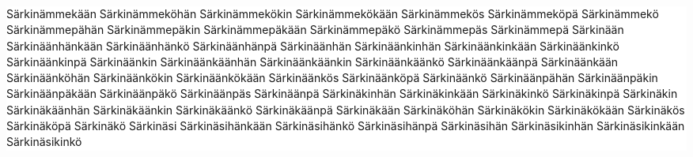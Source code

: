 Särkinämmekään
Särkinämmeköhän
Särkinämmekökin
Särkinämmekökään
Särkinämmekös
Särkinämmeköpä
Särkinämmekö
Särkinämmepähän
Särkinämmepäkin
Särkinämmepäkään
Särkinämmepäkö
Särkinämmepäs
Särkinämmepä
Särkinään
Särkinäänhänkään
Särkinäänhänkö
Särkinäänhänpä
Särkinäänhän
Särkinäänkinhän
Särkinäänkinkään
Särkinäänkinkö
Särkinäänkinpä
Särkinäänkin
Särkinäänkäänhän
Särkinäänkäänkin
Särkinäänkäänkö
Särkinäänkäänpä
Särkinäänkään
Särkinäänköhän
Särkinäänkökin
Särkinäänkökään
Särkinäänkös
Särkinäänköpä
Särkinäänkö
Särkinäänpähän
Särkinäänpäkin
Särkinäänpäkään
Särkinäänpäkö
Särkinäänpäs
Särkinäänpä
Särkinäkinhän
Särkinäkinkään
Särkinäkinkö
Särkinäkinpä
Särkinäkin
Särkinäkäänhän
Särkinäkäänkin
Särkinäkäänkö
Särkinäkäänpä
Särkinäkään
Särkinäköhän
Särkinäkökin
Särkinäkökään
Särkinäkös
Särkinäköpä
Särkinäkö
Särkinäsi
Särkinäsihänkään
Särkinäsihänkö
Särkinäsihänpä
Särkinäsihän
Särkinäsikinhän
Särkinäsikinkään
Särkinäsikinkö